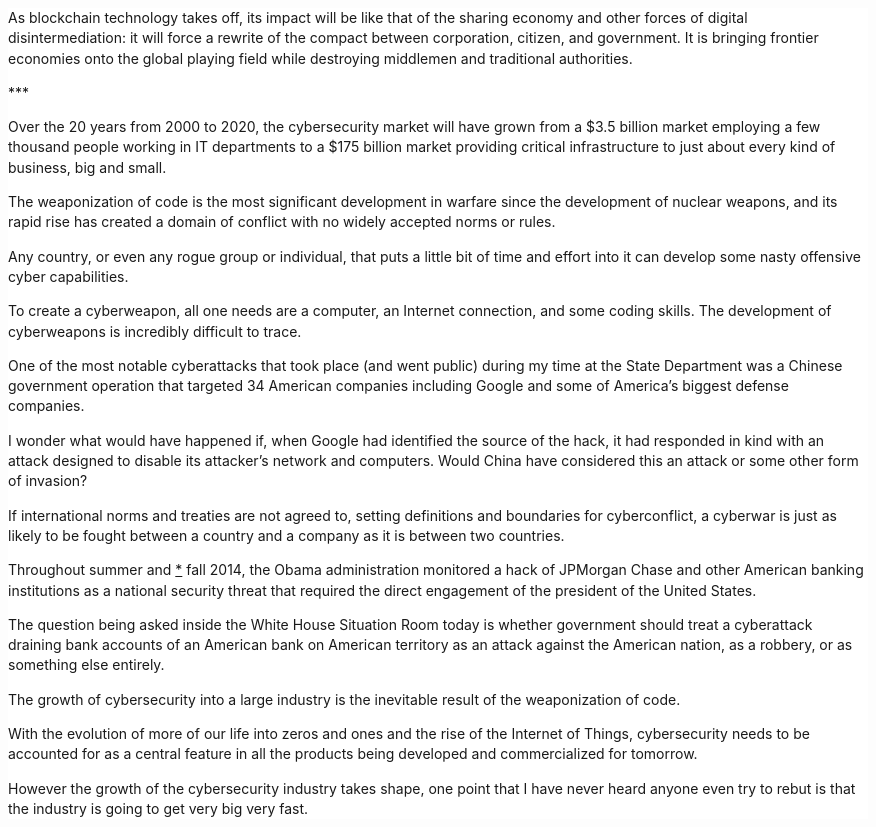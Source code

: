 As blockchain technology takes off, its impact will be like that of the sharing
economy and other forces of digital disintermediation: it will force a rewrite
of the compact between corporation, citizen, and government. It is bringing
frontier economies onto the global playing field while destroying middlemen and
traditional authorities.

\*\*\*

Over the 20 years from 2000 to 2020, the cybersecurity market will have grown
from a $3.5 billion market employing a few thousand people working in IT
departments to a $175 billion market providing critical infrastructure to just
about every kind of business, big and small.

The weaponization of code is the most significant development in warfare since
the development of nuclear weapons, and its rapid rise has created a domain of
conflict with no widely accepted norms or rules.

Any country, or even any rogue group or individual, that puts a little bit of
time and effort into it can develop some nasty offensive cyber capabilities.

To create a cyberweapon, all one needs are a computer, an Internet connection,
and some coding skills. The development of cyberweapons is incredibly difficult
to trace.

One of the most notable cyberattacks that took place (and went public) during my
time at the State Department was a Chinese government operation that targeted 34
American companies including Google and some of America’s biggest defense
companies.

I wonder what would have happened if, when Google had identified the source of
the hack, it had responded in kind with an attack designed to disable its
attacker’s network and computers. Would China have considered this an attack or
some other form of invasion?

If international norms and treaties are not agreed to, setting definitions and
boundaries for cyberconflict, a cyberwar is just as likely to be fought between
a country and a company as it is between two countries.

Throughout summer and [\*](#ASIN:B014DXPATK;LOC:2157) fall 2014, the Obama
administration monitored a hack of JPMorgan Chase and other American banking
institutions as a national security threat that required the direct engagement
of the president of the United States.

The question being asked inside the White House Situation Room today is whether
government should treat a cyberattack draining bank accounts of an American bank
on American territory as an attack against the American nation, as a robbery, or
as something else entirely.

The growth of cybersecurity into a large industry is the inevitable result of
the weaponization of code.

With the evolution of more of our life into zeros and ones and the rise of the
Internet of Things, cybersecurity needs to be accounted for as a central feature
in all the products being developed and commercialized for tomorrow.

However the growth of the cybersecurity industry takes shape, one point that I
have never heard anyone even try to rebut is that the industry is going to get
very big very fast.
